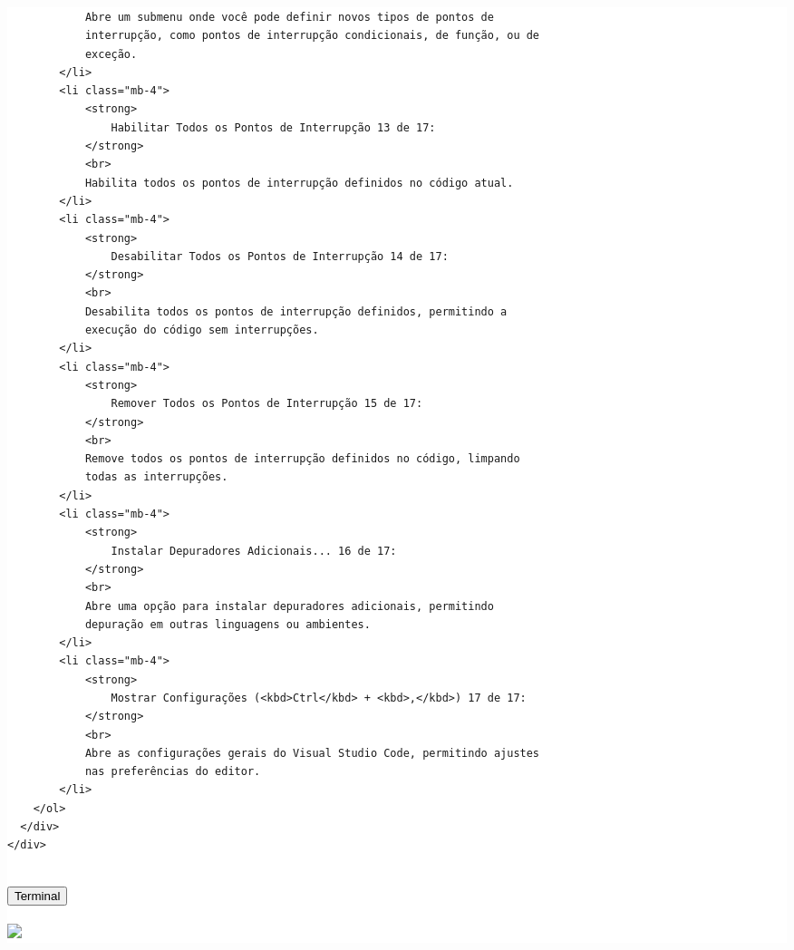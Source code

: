                 Abre um submenu onde você pode definir novos tipos de pontos de
                interrupção, como pontos de interrupção condicionais, de função, ou de
                exceção.
            </li>
            <li class="mb-4">
                <strong>
                    Habilitar Todos os Pontos de Interrupção 13 de 17:
                </strong>
                <br>
                Habilita todos os pontos de interrupção definidos no código atual.
            </li>
            <li class="mb-4">
                <strong>
                    Desabilitar Todos os Pontos de Interrupção 14 de 17:
                </strong>
                <br>
                Desabilita todos os pontos de interrupção definidos, permitindo a
                execução do código sem interrupções.
            </li>
            <li class="mb-4">
                <strong>
                    Remover Todos os Pontos de Interrupção 15 de 17:
                </strong>
                <br>
                Remove todos os pontos de interrupção definidos no código, limpando
                todas as interrupções.
            </li>
            <li class="mb-4">
                <strong>
                    Instalar Depuradores Adicionais... 16 de 17:
                </strong>
                <br>
                Abre uma opção para instalar depuradores adicionais, permitindo
                depuração em outras linguagens ou ambientes.
            </li>
            <li class="mb-4">
                <strong>
                    Mostrar Configurações (<kbd>Ctrl</kbd> + <kbd>,</kbd>) 17 de 17:
                </strong>
                <br>
                Abre as configurações gerais do Visual Studio Code, permitindo ajustes
                nas preferências do editor.
            </li>
        </ol>
      </div>
    </div>
  </div>
  <div class="accordion-item bg-transparent border-0">
    <h2 class="accordion-header" id="flush-headingTerminal">
      <button class="accordion-button collapsed bg-dark text-white border border-secondary" type="button" data-bs-toggle="collapse" data-bs-target="#flush-collapseTerminal" aria-expanded="false" aria-controls="flush-collapseTerminal">
        Terminal
      </button>
    </h2>
    <div id="flush-collapseTerminal" class="accordion-collapse collapse" aria-labelledby="flush-headingTerminal" data-bs-parent="#accordionMenuVSCode">
      <div class="accordion-body text-white">
        <div class="text-center">
            <img src="https://imagedelivery.net/Ruw4waFkOelbXULIoE-oQg/58644fa9-0fb8-4976-4a8d-302f12fe0b00/public" aria-hidden="true" class="img-fluid">
        </div>
